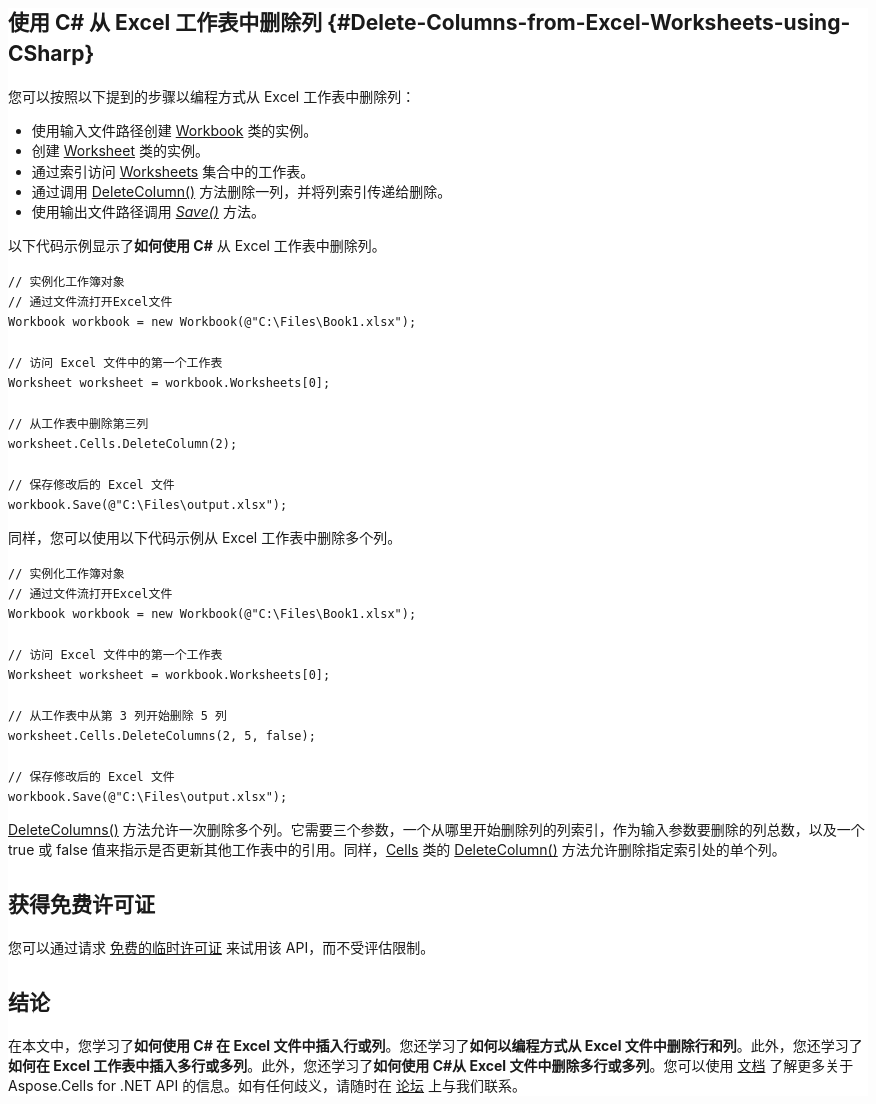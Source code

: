 ## 使用 C# 从 Excel 工作表中删除列 {#Delete-Columns-from-Excel-Worksheets-using-CSharp}

您可以按照以下提到的步骤以编程方式从 Excel 工作表中删除列：

  * 使用输入文件路径创建 [Workbook][12] 类的实例。
  * 创建 [Worksheet][13] 类的实例。
  * 通过索引访问 [Worksheets][14] 集合中的工作表。
  * 通过调用 [DeleteColumn()][31] 方法删除一列，并将列索引传递给删除。
  * 使用输出文件路径调用 _[Save()][16]_ 方法。

以下代码示例显示了**如何使用 C#** 从 Excel 工作表中删除列。

```
// 实例化工作簿对象
// 通过文件流打开Excel文件
Workbook workbook = new Workbook(@"C:\Files\Book1.xlsx");

// 访问 Excel 文件中的第一个工作表
Worksheet worksheet = workbook.Worksheets[0];

// 从工作表中删除第三列
worksheet.Cells.DeleteColumn(2);

// 保存修改后的 Excel 文件
workbook.Save(@"C:\Files\output.xlsx");
```

同样，您可以使用以下代码示例从 Excel 工作表中删除多个列。

```
// 实例化工作簿对象
// 通过文件流打开Excel文件
Workbook workbook = new Workbook(@"C:\Files\Book1.xlsx");

// 访问 Excel 文件中的第一个工作表
Worksheet worksheet = workbook.Worksheets[0];

// 从工作表中从第 3 列开始删除 5 列
worksheet.Cells.DeleteColumns(2, 5, false);

// 保存修改后的 Excel 文件
workbook.Save(@"C:\Files\output.xlsx");
```

[DeleteColumns()][32] 方法允许一次删除多个列。它需要三个参数，一个从哪里开始删除列的列索引，作为输入参数要删除的列总数，以及一个 true 或 false 值来指示是否更新其他工作表中的引用。同样，[Cells][20] 类的 [DeleteColumn()][31] 方法允许删除指定索引处的单个列。

## 获得免费许可证
您可以通过请求 [免费的临时许可证][33] 来试用该 API，而不受评估限制。

## 结论
在本文中，您学习了**如何使用 C# 在 Excel 文件中插入行或列**。您还学习了**如何以编程方式从 Excel 文件中删除行和列**。此外，您还学习了**如何在 Excel 工作表中插入多行或多列**。此外，您还学习了**如何使用 C#从 Excel 文件中删除多行或多列**。您可以使用 [文档][34] 了解更多关于 Aspose.Cells for .NET API 的信息。如有任何歧义，请随时在 [论坛][35] 上与我们联系。


 [1]: https://blog.conholdate.com/wp-content/uploads/sites/27/2021/10/insert-or-delete-rows-and-columns-in-excel-using-csharp.jpg
 [2]: #CSharp-API-to-Insert-or-Delete-Rows-and-Columns
 [3]: #Insert-Rows-in-Excel-Worksheets-using-CSharp
 [4]: #Insert-Rows-with-Formatting-in-Excel-Worksheets-using-CSharp
 [5]: #Delete-Rows-from-Excel-Worksheets-using-CSharp
 [6]: #Insert-Columns-in-Excel-Worksheets-using-CSharp
 [7]: #Delete-Columns-from-Excel-Worksheets-using-CSharp
 [8]: https://docs.fileformat.com/spreadsheet/xlsx/
 [9]: https://products.aspose.com/cells/net/
 [10]: https://downloads.aspose.com/cells/net
 [11]: https://www.nuget.org/packages/aspose.cells
 [12]: https://apireference.aspose.com/cells/net/aspose.cells/workbook
 [13]: https://apireference.aspose.com/cells/net/aspose.cells/worksheet
 [14]: https://apireference.aspose.com/cells/net/aspose.cells/workbook/properties/worksheets
 [15]: https://apireference.aspose.com/cells/net/aspose.cells/cells/methods/insertrows
 [16]: https://apireference.aspose.com/cells/net/aspose.cells.workbook/save/methods/2
 [17]: https://blog.conholdate.com/wp-content/uploads/sites/27/2021/10/Insert-Multiple-Rows-in-Excel-Worksheets-using-CSharp.jpg
 [18]: https://blog.conholdate.com/wp-content/uploads/sites/27/2021/10/Insert-Rows-in-Excel-Worksheets-using-CSharp.jpg
 [19]: https://apireference.aspose.com/cells/net/aspose.cells/worksheet/properties/cells
 [20]: https://apireference.aspose.com/cells/net/aspose.cells/cells
 [21]: https://apireference.aspose.com/cells/net/aspose.cells/cells/methods/insertrow
 [22]: https://apireference.aspose.com/cells/net/aspose.cells/insertoptions
 [23]: https://apireference.aspose.com/cells/net/aspose.cells/insertoptions/properties/copyformattype
 [24]: https://apireference.aspose.com/cells/net/aspose.cells.cells/insertrows/methods/1
 [25]: https://apireference.aspose.com/cells/net/aspose.cells/cells/methods/deleterows
 [26]: https://apireference.aspose.com/cells/net/aspose.cells/cells/methods/deleterow
 [27]: https://apireference.aspose.com/cells/net/aspose.cells/cells/methods/insertcolumn
 [28]: https://blog.conholdate.com/wp-content/uploads/sites/27/2021/10/Insert-Column-in-Excel-Worksheets-using-CSharp.jpg
 [29]: https://blog.conholdate.com/wp-content/uploads/sites/27/2021/10/Insert-Columns-in-Excel-Worksheets-using-CSharp.jpg
 [30]: https://apireference.aspose.com/cells/net/aspose.cells/cells/methods/insertcolumns
 [31]: https://apireference.aspose.com/cells/net/aspose.cells/cells/methods/deletecolumn
 [32]: https://apireference.aspose.com/cells/net/aspose.cells/cells/methods/deletecolumns
 [33]: https://purchase.aspose.com/temporary-license
 [34]: https://docs.aspose.com/cells/net/
 [35]: https://forum.aspose.com/c/cells/9
 [36]: https://blog.conholdate.com/2021/09/28/hide-and-show-rows-or-columns-in-excel-using-csharp/
 [37]: https://blog.conholdate.com/2020/12/25/delete-blank-rows-and-columns-in-excel-using-csharp/